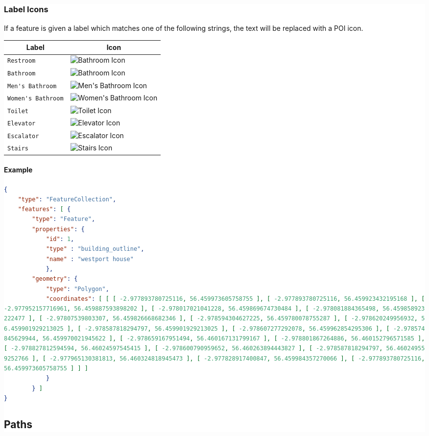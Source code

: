 ### Label Icons

If a feature is given a label which matches one of the following strings, the text will be replaced with a POI icon.

|Label|Icon|
|----|----|
|`Restroom`|![Bathroom Icon](https://cdn1.wrld3d.com/wrld-search/latest/assets/js/icon1_toilets.png)|
|`Bathroom`|![Bathroom Icon](https://cdn1.wrld3d.com/wrld-search/latest/assets/js/icon1_toilets.png)|
|`Men's Bathroom`|![Men's Bathroom Icon](https://cdn1.wrld3d.com/wrld-search/latest/assets/js/icon1_toilet_men.png)|
|`Women's Bathroom`|![Women's Bathroom Icon](https://cdn1.wrld3d.com/wrld-search/latest/assets/js/icon1_toilet_ladies.png)|
|`Toilet`|![Toilet Icon](https://cdn1.wrld3d.com/wrld-search/latest/assets/js/icon1_toilet_generic.png)|
|`Elevator`|![Elevator Icon](https://cdn1.wrld3d.com/wrld-search/latest/assets/js/icon1_elevator.png)|
|`Escalator`|![Escalator Icon](https://cdn1.wrld3d.com/wrld-search/latest/assets/js/icon1_escalator.png)|
|`Stairs`|![Stairs Icon](https://cdn1.wrld3d.com/wrld-search/latest/assets/js/icon1_stairs.png)|


#### Example

```json
{
    "type": "FeatureCollection",
    "features": [ { 
        "type": "Feature", 
        "properties": { 
        	"id": 1,
            "type" : "building_outline",
            "name" : "westport house"
            }, 
        "geometry": { 
            "type": "Polygon",     
            "coordinates": [ [ [ -2.977893780725116, 56.459973605758755 ], [ -2.977893780725116, 56.459923432195168 ], [ -2.977952157716961, 56.459887593898202 ], [ -2.978017021041228, 56.459869674730484 ], [ -2.978081884365498, 56.459858923222477 ], [ -2.97807539803307, 56.459826668682346 ], [ -2.978594304627225, 56.459780078755287 ], [ -2.978620249956932, 56.459901929213025 ], [ -2.978587818294797, 56.459901929213025 ], [ -2.978607277292078, 56.459962854295306 ], [ -2.978574845629944, 56.459970021945622 ], [ -2.978659167951494, 56.460167131799167 ], [ -2.978801867264886, 56.460152796571585 ], [ -2.978827812594594, 56.46024597545415 ], [ -2.978600790959652, 56.460263894443827 ], [ -2.978587818294797, 56.460249559252766 ], [ -2.977965130381813, 56.460324818945473 ], [ -2.977828917400847, 56.459984357270066 ], [ -2.977893780725116, 56.459973605758755 ] ] ] 
            } 
        } ]
}
```

## Paths
